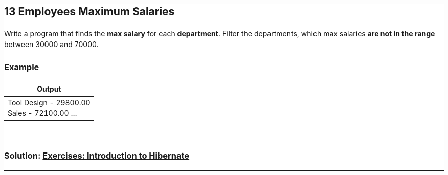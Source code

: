 13 Employees Maximum Salaries
-----------------------------

Write a program that finds the **max salary** for each **department**. Filter
the departments, which max salaries **are not in the range** between 30000 and
70000.

### Example

| **Output**                                      |
|-------------------------------------------------|
| Tool Design - 29800.00 <br/> Sales - 72100.00 … |

<br/>

### Solution: <a title="Exercises: Introduction to Hibernate" href="https://github.com/TsvetanNikolov123/JAVA---Databases-Frameworks-Hibernate-And-Spring-Data/tree/master/10%20EXERCISE%20INTRODUCTION%20TO%20HIBERNATE/IntroductionToHibernate/src/main">Exercises: Introduction to Hibernate</a>

---